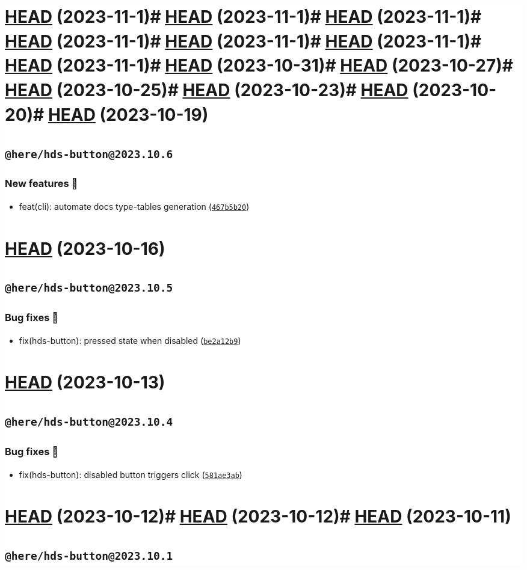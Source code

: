 # [HEAD](https://main.gitlab.in.here.com/design/here-design-system/web/hds/-/compare/2023.10.13...HEAD) (2023-11-1)# [HEAD](https://main.gitlab.in.here.com/design/here-design-system/web/hds/-/compare/2023.10.13...HEAD) (2023-11-1)# [HEAD](https://main.gitlab.in.here.com/design/here-design-system/web/hds/-/compare/2023.10.13...HEAD) (2023-11-1)# [HEAD](https://main.gitlab.in.here.com/design/here-design-system/web/hds/-/compare/2023.10.13...HEAD) (2023-11-1)# [HEAD](https://main.gitlab.in.here.com/design/here-design-system/web/hds/-/compare/2023.10.13...HEAD) (2023-11-1)# [HEAD](https://main.gitlab.in.here.com/design/here-design-system/web/hds/-/compare/2023.10.12...HEAD) (2023-11-1)# [HEAD](https://main.gitlab.in.here.com/design/here-design-system/web/hds/-/compare/2023.10.11...HEAD) (2023-11-1)# [HEAD](https://main.gitlab.in.here.com/design/here-design-system/web/hds/-/compare/2023.10.10...HEAD) (2023-10-31)# [HEAD](https://main.gitlab.in.here.com/design/here-design-system/web/hds/-/compare/2023.10.9...HEAD) (2023-10-27)# [HEAD](https://main.gitlab.in.here.com/design/here-design-system/web/hds/-/compare/2023.10.8...HEAD) (2023-10-25)# [HEAD](https://main.gitlab.in.here.com/design/here-design-system/web/hds/-/compare/2023.10.7...HEAD) (2023-10-23)# [HEAD](https://main.gitlab.in.here.com/design/here-design-system/web/hds/-/compare/2023.10.6...HEAD) (2023-10-20)# [HEAD](https://main.gitlab.in.here.com/design/here-design-system/web/hds/-/compare/2023.10.5...HEAD) (2023-10-19)
## `@here/hds-button@2023.10.6`

### New features :rocket:
- feat(cli): automate docs type-tables generation ([`467b5b20`](https://main.gitlab.in.here.com/design/here-design-system/web/hds/-/commit/467b5b20))
# [HEAD](https://main.gitlab.in.here.com/design/here-design-system/web/hds/-/compare/2023.10.4...HEAD) (2023-10-16)
## `@here/hds-button@2023.10.5`

### Bug fixes :bug:
- fix(hds-button): pressed state when disabled ([`be2a12b9`](https://main.gitlab.in.here.com/design/here-design-system/web/hds/-/commit/be2a12b9))
# [HEAD](https://main.gitlab.in.here.com/design/here-design-system/web/hds/-/compare/2023.10.3...HEAD) (2023-10-13)
## `@here/hds-button@2023.10.4`

### Bug fixes :bug:
- fix(hds-button): disabled button triggers click ([`581ae3ab`](https://main.gitlab.in.here.com/design/here-design-system/web/hds/-/commit/581ae3ab))
# [HEAD](https://main.gitlab.in.here.com/design/here-design-system/web/hds/-/compare/2023.10.2...HEAD) (2023-10-12)# [HEAD](https://main.gitlab.in.here.com/design/here-design-system/web/hds/-/compare/2023.10.1...HEAD) (2023-10-12)# [HEAD](https://main.gitlab.in.here.com/design/here-design-system/web/hds/-/compare/2023.10.0...HEAD) (2023-10-11)
## `@here/hds-button@2023.10.1`

